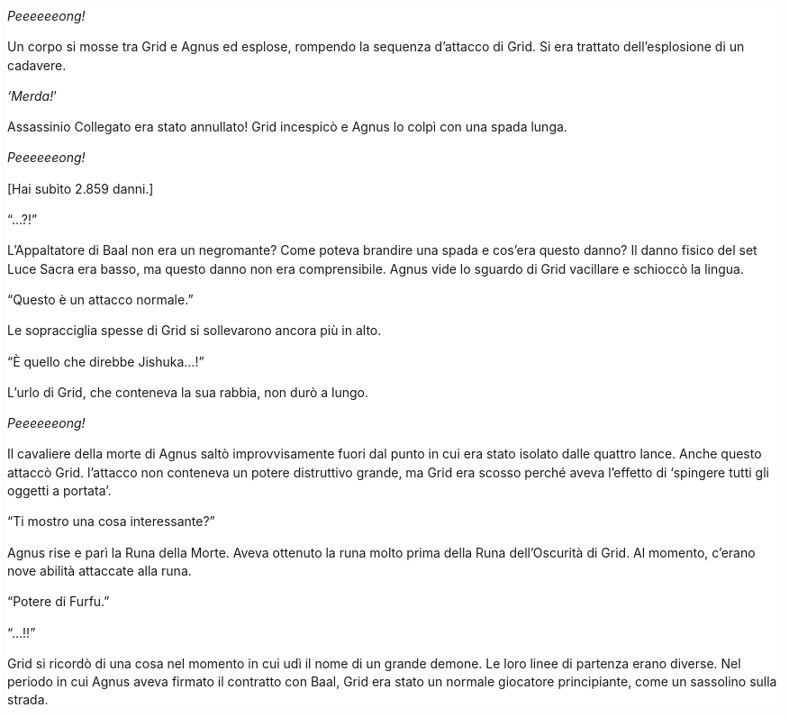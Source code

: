
<i>Peeeeeeong!</i>


Un corpo si mosse tra Grid e Agnus ed esplose, rompendo la sequenza d’attacco di Grid. Si era trattato dell’esplosione di un cadavere.


<i>‘Merda!</i>’


Assassinio Collegato era stato annullato! Grid incespicò e Agnus lo colpì con una spada lunga.


<i>Peeeeeeong!</i>






[Hai subìto 2.859 danni.]






“…?!”


L’Appaltatore di Baal non era un negromante? Come poteva brandire una spada e cos’era questo danno? Il danno fisico del set Luce Sacra era basso, ma questo danno non era comprensibile. Agnus vide lo sguardo di Grid vacillare e schioccò la lingua.


“Questo è un attacco normale.”


Le sopracciglia spesse di Grid si sollevarono ancora più in alto.


“È quello che direbbe Jishuka…!”


L’urlo di Grid, che conteneva la sua rabbia, non durò a lungo.


<i>Peeeeeeong!</i>


Il cavaliere della morte di Agnus saltò improvvisamente fuori dal punto in cui era stato isolato dalle quattro lance. Anche questo attaccò Grid. l’attacco non conteneva un potere distruttivo grande, ma Grid era scosso perché aveva l’effetto di ‘spingere tutti gli oggetti a portata’.


“Ti mostro una cosa interessante?”


Agnus rise e parì la Runa della Morte. Aveva ottenuto la runa molto prima della Runa dell’Oscurità di Grid. Al momento, c’erano nove abilità attaccate alla runa.


“Potere di Furfu.”


“…!!”


Grid si ricordò di una cosa nel momento in cui udì il nome di un grande demone. Le loro linee di partenza erano diverse. Nel periodo in cui Agnus aveva firmato il contratto con Baal, Grid era stato un normale giocatore principiante, come un sassolino sulla strada.
                                


                                



